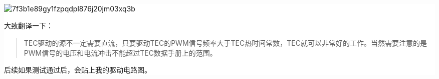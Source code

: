![7f3b1e89gy1fzpqdpl876j20jm03xq3b](https://github.com/Meekdai/meekdai.github.io/assets/11755104/d0060be1-44be-415c-a8ef-fa5d0026a8c3)

大致翻译一下：

> TEC驱动的源不一定需要直流，只要驱动TEC的PWM信号频率大于TEC热时间常数，TEC就可以非常好的工作。当然需要注意的是PWM信号的电压和电流冲击不能超过TEC数据手册上的范围。

后续如果测试通过后，会贴上我的驱动电路图。

[comment]: # (##{"timestamp":1493808180}##)